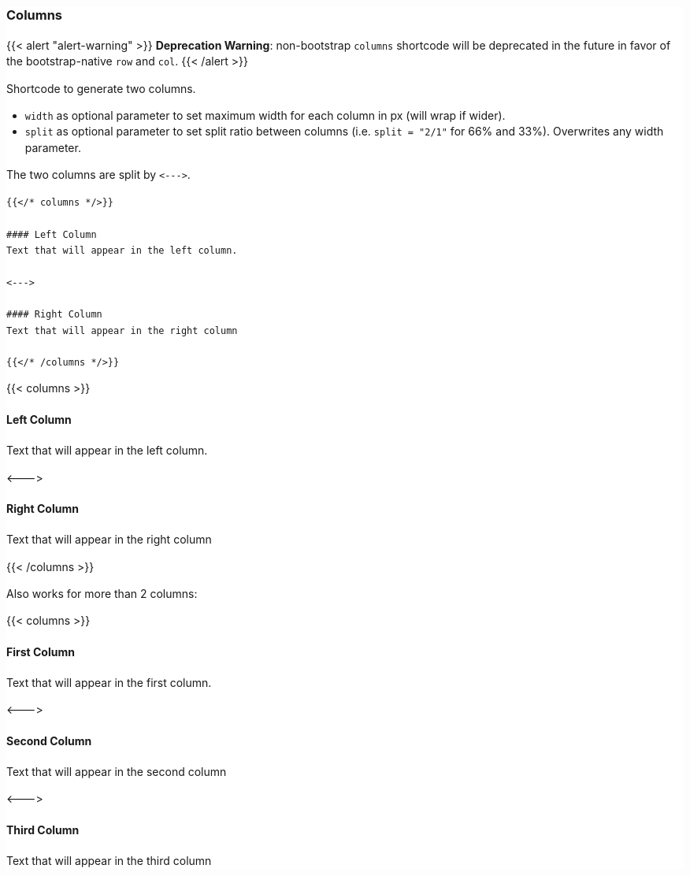 ### Columns

{{< alert "alert-warning" >}}
**Deprecation Warning**: non-bootstrap `columns` shortcode will be deprecated in the future in favor of the bootstrap-native `row` and `col`.
{{< /alert >}}

Shortcode to generate two columns.
- `width` as optional parameter to set maximum width for each column in px (will wrap if wider).
- `split` as optional parameter to set split ratio between columns (i.e. `split = "2/1"` for 66% and 33%). Overwrites any width parameter.

The two columns are split by `<--->`.

```tpl
{{</* columns */>}}

#### Left Column
Text that will appear in the left column.

<--->

#### Right Column
Text that will appear in the right column

{{</* /columns */>}}
```

{{< columns >}}

#### Left Column
Text that will appear in the left column.

<--->

#### Right Column
Text that will appear in the right column

{{< /columns >}}

Also works for more than 2 columns:

{{< columns >}}

#### First Column
Text that will appear in the first column.

<--->

#### Second Column
Text that will appear in the second column

<--->

#### Third Column
Text that will appear in the third column
